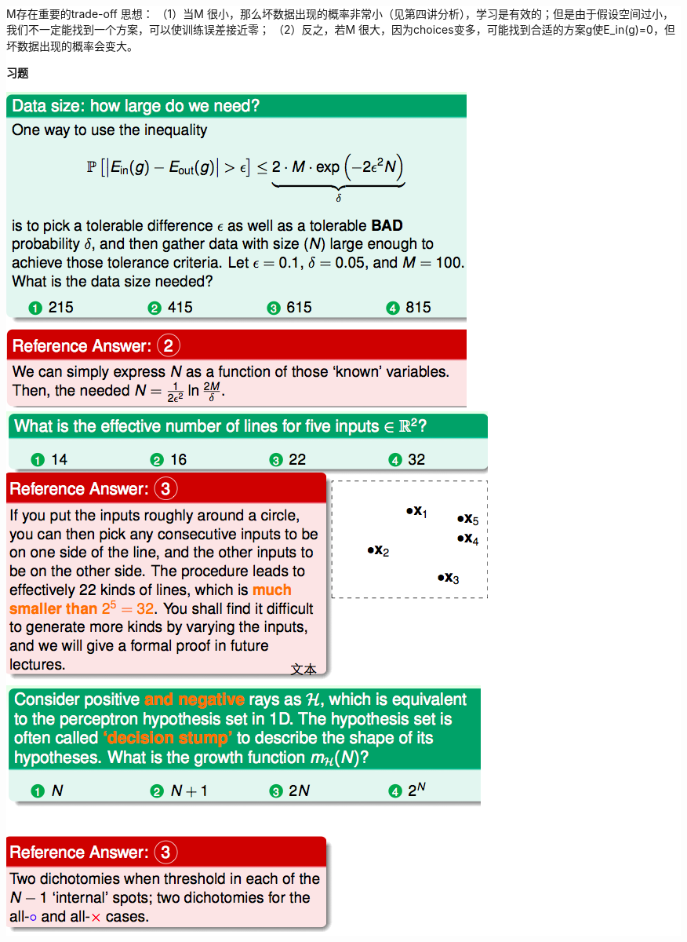 M存在重要的trade-off 思想：
（1）当M 很小，那么坏数据出现的概率非常小（见第四讲分析），学习是有效的；但是由于假设空间过小，我们不一定能找到一个方案，可以使训练误差接近零；
（2）反之，若M 很大，因为choices变多，可能找到合适的方案g使E_in(g)=0，但坏数据出现的概率会变大。

**习题**

![](https://raw.githubusercontent.com/zzbased/zzbased.github.com/master/other/mlfoundation_learn/chapter5_question1.png)
![](https://raw.githubusercontent.com/zzbased/zzbased.github.com/master/other/mlfoundation_learn/chapter5_question2.png)
![](https://raw.githubusercontent.com/zzbased/zzbased.github.com/master/other/mlfoundation_learn/chapter5_question3.png)